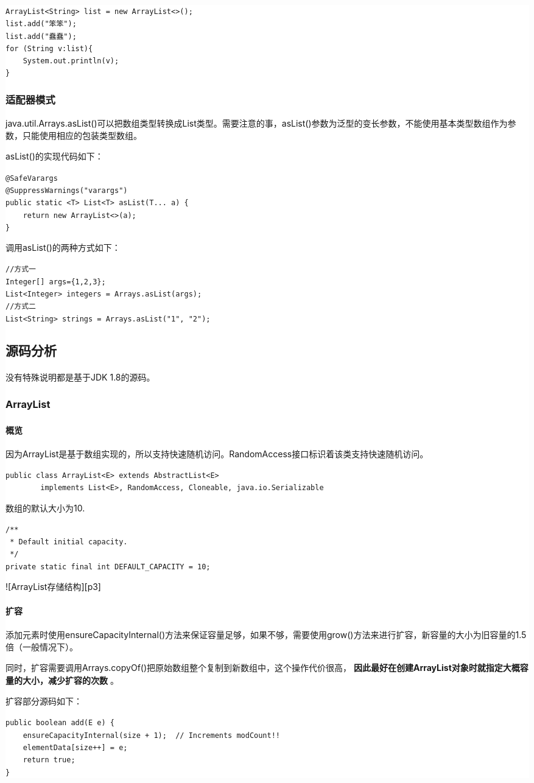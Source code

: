 	ArrayList<String> list = new ArrayList<>();
	list.add("笨笨");
	list.add("蠢蠢");
	for (String v:list){
		System.out.println(v);
	}

### 适配器模式
java.util.Arrays.asList()可以把数组类型转换成List类型。需要注意的事，asList()参数为泛型的变长参数，不能使用基本类型数组作为参数，只能使用相应的包装类型数组。

asList()的实现代码如下：

	@SafeVarargs
    @SuppressWarnings("varargs")
    public static <T> List<T> asList(T... a) {
        return new ArrayList<>(a);
    }

调用asList()的两种方式如下：

	//方式一
	Integer[] args={1,2,3};
	List<Integer> integers = Arrays.asList(args);
	//方式二
	List<String> strings = Arrays.asList("1", "2");

## 源码分析
没有特殊说明都是基于JDK 1.8的源码。

### ArrayList
#### 概览
因为ArrayList是基于数组实现的，所以支持快速随机访问。RandomAccess接口标识着该类支持快速随机访问。

	public class ArrayList<E> extends AbstractList<E>
	        implements List<E>, RandomAccess, Cloneable, java.io.Serializable

数组的默认大小为10.

	/**
     * Default initial capacity.
     */
    private static final int DEFAULT_CAPACITY = 10;

![ArrayList存储结构][p3]

#### 扩容
添加元素时使用ensureCapacityInternal()方法来保证容量足够，如果不够，需要使用grow()方法来进行扩容，新容量的大小为旧容量的1.5倍（一般情况下）。

同时，扩容需要调用Arrays.copyOf()把原始数组整个复制到新数组中，这个操作代价很高， **因此最好在创建ArrayList对象时就指定大概容量的大小，减少扩容的次数** 。

扩容部分源码如下：

	public boolean add(E e) {
	    ensureCapacityInternal(size + 1);  // Increments modCount!!
	    elementData[size++] = e;
	    return true;
	}
	
